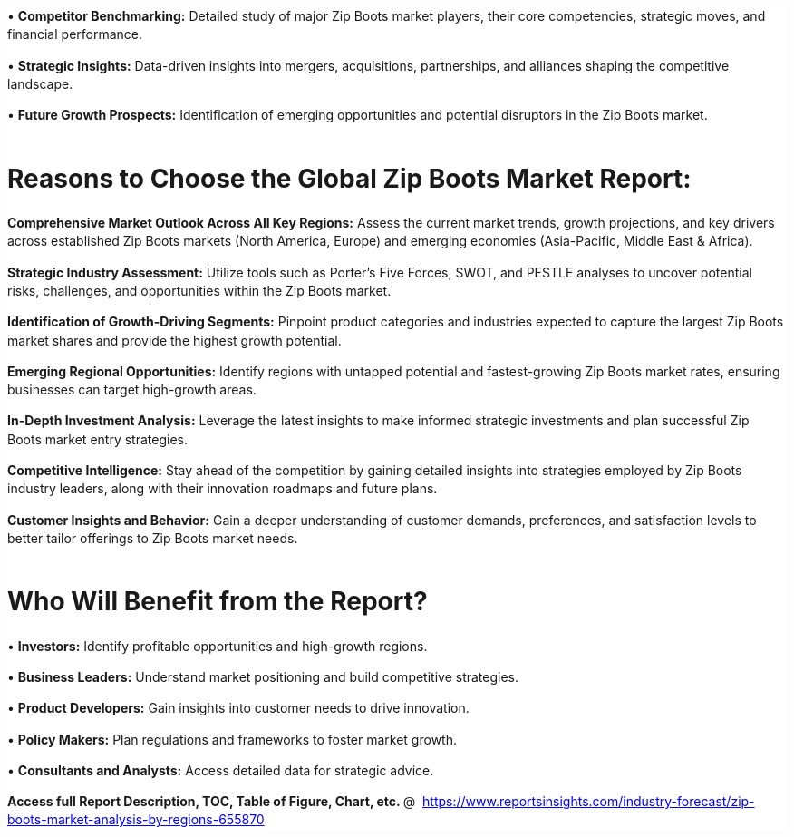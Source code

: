 • <strong>Competitor Benchmarking:</strong> Detailed study of major Zip Boots market players, their core competencies, strategic moves, and financial performance.

• <strong>Strategic Insights:</strong> Data-driven insights into mergers, acquisitions, partnerships, and alliances shaping the competitive landscape.

• <strong>Future Growth Prospects:</strong> Identification of emerging opportunities and potential disruptors in the Zip Boots market.

# <strong>Reasons to Choose the Global Zip Boots Market Report:</strong>

<strong>Comprehensive Market Outlook Across All Key Regions:</strong>
Assess the current market trends, growth projections, and key drivers across established Zip Boots markets (North America, Europe) and emerging economies (Asia-Pacific, Middle East & Africa).

<strong>Strategic Industry Assessment:</strong>
Utilize tools such as Porter’s Five Forces, SWOT, and PESTLE analyses to uncover potential risks, challenges, and opportunities within the Zip Boots market.

<strong>Identification of Growth-Driving Segments:</strong>
Pinpoint product categories and industries expected to capture the largest Zip Boots market shares and provide the highest growth potential.

<strong>Emerging Regional Opportunities:</strong>
Identify regions with untapped potential and fastest-growing Zip Boots market rates, ensuring businesses can target high-growth areas.

<strong>In-Depth Investment Analysis:</strong>
Leverage the latest insights to make informed strategic investments and plan successful Zip Boots market entry strategies.

<strong>Competitive Intelligence:</strong>
Stay ahead of the competition by gaining detailed insights into strategies employed by Zip Boots industry leaders, along with their innovation roadmaps and future plans.

<strong>Customer Insights and Behavior:</strong>
Gain a deeper understanding of customer demands, preferences, and satisfaction levels to better tailor offerings to Zip Boots market needs.

# <strong>Who Will Benefit from the Report?</strong>

• <strong>Investors:</strong> Identify profitable opportunities and high-growth regions.

• <strong>Business Leaders:</strong> Understand market positioning and build competitive strategies.

• <strong>Product Developers:</strong> Gain insights into customer needs to drive innovation.

• <strong>Policy Makers:</strong> Plan regulations and frameworks to foster market growth.

• <strong>Consultants and Analysts:</strong> Access detailed data for strategic advice.
</ul>
<strong>Access full Report Description, TOC, Table of Figure, Chart, etc. </strong>@  <a href=https://www.reportsinsights.com/industry-forecast/zip-boots-market-analysis-by-regions-655870 style=color:#0000ff;>https://www.reportsinsights.com/industry-forecast/zip-boots-market-analysis-by-regions-655870</a></font>
